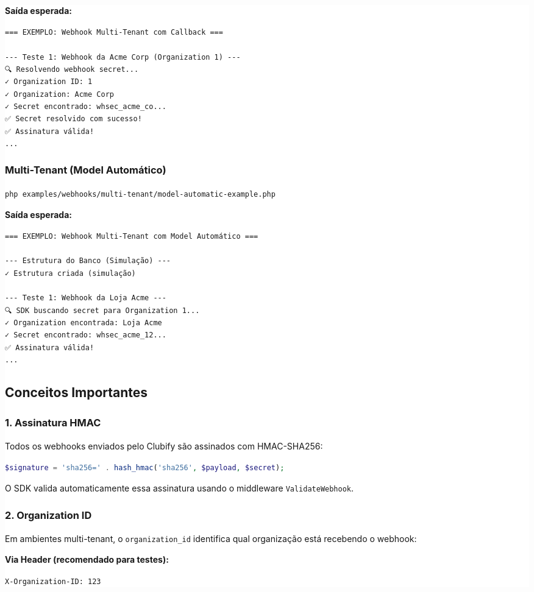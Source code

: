 **Saída esperada:**
```
=== EXEMPLO: Webhook Multi-Tenant com Callback ===

--- Teste 1: Webhook da Acme Corp (Organization 1) ---
🔍 Resolvendo webhook secret...
✓ Organization ID: 1
✓ Organization: Acme Corp
✓ Secret encontrado: whsec_acme_co...
✅ Secret resolvido com sucesso!
✅ Assinatura válida!
...
```

### Multi-Tenant (Model Automático)

```bash
php examples/webhooks/multi-tenant/model-automatic-example.php
```

**Saída esperada:**
```
=== EXEMPLO: Webhook Multi-Tenant com Model Automático ===

--- Estrutura do Banco (Simulação) ---
✓ Estrutura criada (simulação)

--- Teste 1: Webhook da Loja Acme ---
🔍 SDK buscando secret para Organization 1...
✓ Organization encontrada: Loja Acme
✓ Secret encontrado: whsec_acme_12...
✅ Assinatura válida!
...
```

## Conceitos Importantes

### 1. Assinatura HMAC

Todos os webhooks enviados pelo Clubify são assinados com HMAC-SHA256:

```php
$signature = 'sha256=' . hash_hmac('sha256', $payload, $secret);
```

O SDK valida automaticamente essa assinatura usando o middleware `ValidateWebhook`.

### 2. Organization ID

Em ambientes multi-tenant, o `organization_id` identifica qual organização está recebendo o webhook:

**Via Header (recomendado para testes):**
```
X-Organization-ID: 123
```
